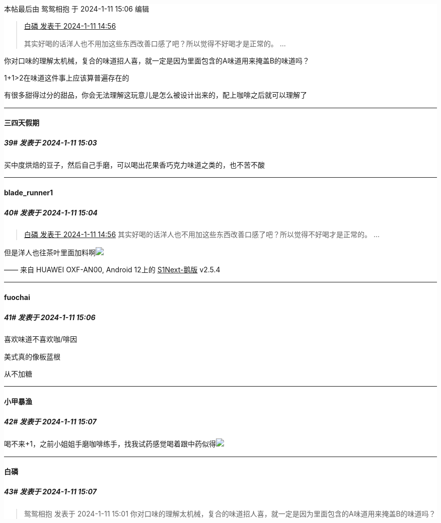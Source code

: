  本帖最后由 鸳鸳相抱 于 2024-1-11 15:06 编辑 
<blockquote><a href="httphttps://bbs.saraba1st.com/2b/forum.php?mod=redirect&amp;goto=findpost&amp;pid=63615420&amp;ptid=2167544" target="_blank">白磷 发表于 2024-1-11 14:56</a>

其实好喝的话洋人也不用加这些东西改善口感了吧？所以觉得不好喝才是正常的。 ...</blockquote>
你对口味的理解太机械，复合的味道招人喜，就一定是因为里面包含的A味道用来掩盖B的味道吗？

1+1&gt;2在味道这件事上应该算普遍存在的

有很多甜得过分的甜品，你会无法理解这玩意儿是怎么被设计出来的，配上咖啡之后就可以理解了

*****

####  三四天假期  
##### 39#       发表于 2024-1-11 15:03

买中度烘焙的豆子，然后自己手磨，可以喝出花果香巧克力味道之类的，也不苦不酸

*****

####  blade_runner1  
##### 40#       发表于 2024-1-11 15:04

<blockquote><a href="httphttps://bbs.saraba1st.com/2b/forum.php?mod=redirect&amp;goto=findpost&amp;pid=63615420&amp;ptid=2167544" target="_blank">白磷 发表于 2024-1-11 14:56</a>
其实好喝的话洋人也不用加这些东西改善口感了吧？所以觉得不好喝才是正常的。 ...</blockquote>
但是洋人也往茶叶里面加料啊<img src="https://static.saraba1st.com/image/smiley/face2017/001.png" referrerpolicy="no-referrer">

—— 来自 HUAWEI OXF-AN00, Android 12上的 [S1Next-鹅版](https://github.com/ykrank/S1-Next/releases) v2.5.4

*****

####  fuochai  
##### 41#       发表于 2024-1-11 15:06

喜欢味道不喜欢咖/啡因

美式真的像板蓝根

从不加糖

*****

####  小甲暴渔  
##### 42#       发表于 2024-1-11 15:07

喝不来+1，之前小姐姐手磨咖啡练手，找我试药感觉喝着跟中药似得<img src="https://static.saraba1st.com/image/smiley/face2017/125.png" referrerpolicy="no-referrer">

*****

####  白磷  
##### 43#       发表于 2024-1-11 15:07

<blockquote>鸳鸳相抱 发表于 2024-1-11 15:01
你对口味的理解太机械，复合的味道招人喜，就一定是因为里面包含的A味道用来掩盖B的味道吗？

